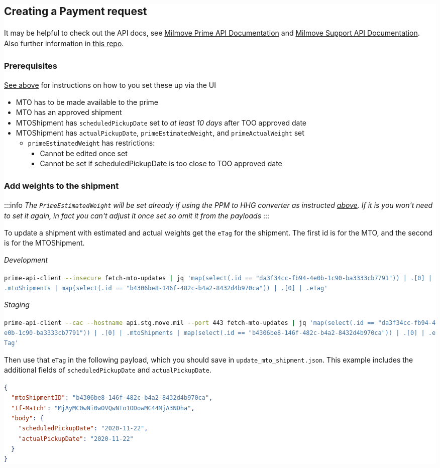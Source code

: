 ## Creating a Payment request

It may be helpful to check out the API docs, see [Milmove Prime API Documentation](https://redocly.github.io/redoc/?url=https://raw.githubusercontent.com/transcom/mymove/master/swagger/prime.yaml) and [Milmove Support API Documentation](https://redocly.github.io/redoc/?url=https://raw.githubusercontent.com/transcom/mymove/master/swagger/support.yaml). Also further information in [this repo](https://github.com/transcom/prime_api_deliverable).

### Prerequisites

[See above](#creating-a-new-mto-with-shipments) for instructions on how to you set these up via the UI

- MTO has to be made available to the prime
- MTO has an approved shipment
- MTOShipment has `scheduledPickupDate` set to _at least 10 days_ after TOO approved date
- MTOShipment has `actualPickupDate`, `primeEstimatedWeight`, and `primeActualWeight` set
  - `primeEstimatedWeight` has restrictions:
    - Cannot be edited once set
    - Cannot be set if scheduledPickupDate is too close to TOO approved date

### Add weights to the shipment

:::info
*The `PrimeEstimatedWeight` will be set already if using the PPM to HHG
converter as instructed [above](#creating-a-new-mto-with-shipments). If it is
you won't need to set it again, in fact you can't adjust it once set so omit it
from the payloads*
:::

To update a shipment with estimated and actual weights get the `eTag` for the shipment. The first id is for the MTO, and the second is for the MTOShipment.

*Development*
```sh
prime-api-client --insecure fetch-mto-updates | jq 'map(select(.id == "da3f34cc-fb94-4e0b-1c90-ba3333cb7791")) | .[0] | .mtoShipments | map(select(.id == "b4306be8-146f-482c-b4a2-8432d4b970ca")) | .[0] | .eTag'
```

*Staging*
```sh
prime-api-client --cac --hostname api.stg.move.mil --port 443 fetch-mto-updates | jq 'map(select(.id == "da3f34cc-fb94-4e0b-1c90-ba3333cb7791")) | .[0] | .mtoShipments | map(select(.id == "b4306be8-146f-482c-b4a2-8432d4b970ca")) | .[0] | .eTag'
```

Then use that `eTag` in the following payload, which you should save in `update_mto_shipment.json`. This example includes the additional fields of `scheduledPickupDate` and `actualPickupDate`.

```json title="update_mto_shipment.json"
{
  "mtoShipmentID": "b4306be8-146f-482c-b4a2-8432d4b970ca",
  "If-Match": "MjAyMC0wNi0wOVQwNTo1ODowMC44MjA3NDha",
  "body": {
    "scheduledPickupDate": "2020-11-22",
    "actualPickupDate": "2020-11-22"
  }
}
```

